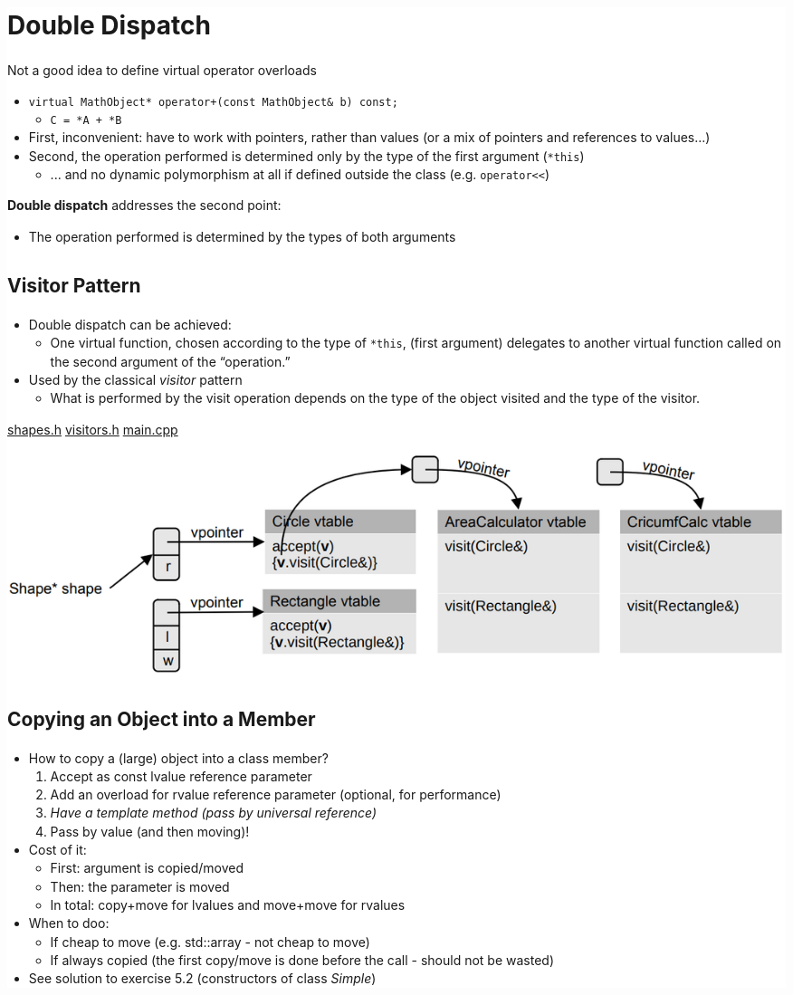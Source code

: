 # Double Dispatch

Not a good idea to define virtual operator overloads

* `virtual MathObject* operator+(const MathObject& b) const;`
    * `C = *A + *B`
* First, inconvenient: have to work with pointers, rather than values (or a mix of pointers and references to values...)
* Second, the operation performed is determined only by the type of the first argument (`*this`)
    * ... and no dynamic polymorphism at all if defined outside the class (e.g. `operator<<`)

**Double dispatch** addresses the second point:

* The operation performed is determined by the types of both arguments



## Visitor Pattern

* Double dispatch can be achieved:
    * One virtual function, chosen according to the type of `*this`, (first argument) delegates to another virtual function called on the second argument of the “operation.”
* Used by the classical *visitor* pattern
    * What is performed by the visit operation depends on the type of the object visited and the type of the visitor.

[shapes.h](http://people.cs.aau.dk/~simas/sp2021/lecture6/shapes.h.html)
[visitors.h](http://people.cs.aau.dk/~simas/sp2021/lecture6/visitors.h.html)
[main.cpp](http://people.cs.aau.dk/~simas/sp2021/lecture6/main.cpp.html)

![image-20210614124637112](images/06-double-dispatch/image-20210614124637112.png)



## Copying an Object into a Member

* How to copy a (large) object into a class member?
    1. Accept as const lvalue reference parameter 
    2. Add an overload for rvalue reference parameter (optional, for performance)
    3. *Have a template method (pass by universal reference)*
    4. Pass by value (and then moving)!
* Cost of it:
    * First: argument is copied/moved
    * Then: the parameter is moved
    * In total: copy+move for lvalues and move+move for rvalues
* When to doo:
    * If cheap to move (e.g. std::array - not cheap to move)
    * If always copied (the first copy/move is done before the call - should not be wasted)
* See solution to exercise 5.2 (constructors of class *Simple*)
